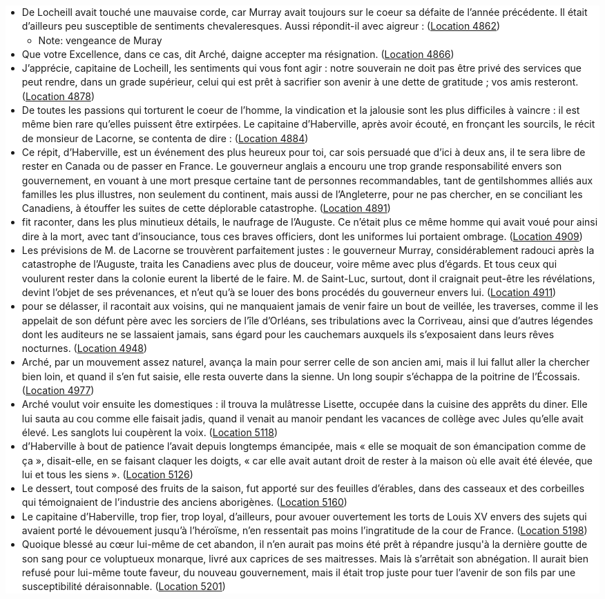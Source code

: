 - De Locheill avait touché une mauvaise corde, car Murray avait toujours sur le coeur sa défaite de l’année précédente. Il était d’ailleurs peu susceptible de sentiments chevaleresques. Aussi répondit-il avec aigreur : ([Location 4862](https://readwise.io/to_kindle?action=open&asin=B00IOUDXNO&location=4862))
    - Note: vengeance de Muray
- Que votre Excellence, dans ce cas, dit Arché, daigne accepter ma résignation. ([Location 4866](https://readwise.io/to_kindle?action=open&asin=B00IOUDXNO&location=4866))
- J’apprécie, capitaine de Locheill, les sentiments qui vous font agir : notre souverain ne doit pas être privé des services que peut rendre, dans un grade supérieur, celui qui est prêt à sacrifier son avenir à une dette de gratitude ; vos amis resteront. ([Location 4878](https://readwise.io/to_kindle?action=open&asin=B00IOUDXNO&location=4878))
- De toutes les passions qui torturent le coeur de l’homme, la vindication et la jalousie sont les plus difficiles à vaincre : il est même bien rare qu’elles puissent être extirpées. Le capitaine d’Haberville, après avoir écouté, en fronçant les sourcils, le récit de monsieur de Lacorne, se contenta de dire : ([Location 4884](https://readwise.io/to_kindle?action=open&asin=B00IOUDXNO&location=4884))
- Ce répit, d’Haberville, est un événement des plus heureux pour toi, car sois persuadé que d’ici à deux ans, il te sera libre de rester en Canada ou de passer en France. Le gouverneur anglais a encouru une trop grande responsabilité envers son gouvernement, en vouant à une mort presque certaine tant de personnes recommandables, tant de gentilshommes alliés aux familles les plus illustres, non seulement du continent, mais aussi de l’Angleterre, pour ne pas chercher, en se conciliant les Canadiens, à étouffer les suites de cette déplorable catastrophe. ([Location 4891](https://readwise.io/to_kindle?action=open&asin=B00IOUDXNO&location=4891))
- fit raconter, dans les plus minutieux détails, le naufrage de l’Auguste. Ce n’était plus ce même homme qui avait voué pour ainsi dire à la mort, avec tant d’insouciance, tous ces braves officiers, dont les uniformes lui portaient ombrage. ([Location 4909](https://readwise.io/to_kindle?action=open&asin=B00IOUDXNO&location=4909))
- Les prévisions de M. de Lacorne se trouvèrent parfaitement justes : le gouverneur Murray, considérablement radouci après la catastrophe de l’Auguste, traita les Canadiens avec plus de douceur, voire même avec plus d’égards. Et tous ceux qui voulurent rester dans la colonie eurent la liberté de le faire. M. de Saint-Luc, surtout, dont il craignait peut-être les révélations, devint l’objet de ses prévenances, et n’eut qu’à se louer des bons procédés du gouverneur envers lui. ([Location 4911](https://readwise.io/to_kindle?action=open&asin=B00IOUDXNO&location=4911))
- pour se délasser, il racontait aux voisins, qui ne manquaient jamais de venir faire un bout de veillée, les traverses, comme il les appelait de son défunt père avec les sorciers de l’île d’Orléans, ses tribulations avec la Corriveau, ainsi que d’autres légendes dont les auditeurs ne se lassaient jamais, sans égard pour les cauchemars auxquels ils s’exposaient dans leurs rêves nocturnes. ([Location 4948](https://readwise.io/to_kindle?action=open&asin=B00IOUDXNO&location=4948))
- Arché, par un mouvement assez naturel, avança la main pour serrer celle de son ancien ami, mais il lui fallut aller la chercher bien loin, et quand il s’en fut saisie, elle resta ouverte dans la sienne. Un long soupir s’échappa de la poitrine de l’Écossais. ([Location 4977](https://readwise.io/to_kindle?action=open&asin=B00IOUDXNO&location=4977))
- Arché voulut voir ensuite les domestiques : il trouva la mulâtresse Lisette, occupée dans la cuisine des apprêts du diner. Elle lui sauta au cou comme elle faisait jadis, quand il venait au manoir pendant les vacances de collège avec Jules qu’elle avait élevé. Les sanglots lui coupèrent la voix. ([Location 5118](https://readwise.io/to_kindle?action=open&asin=B00IOUDXNO&location=5118))
- d’Haberville à bout de patience l’avait depuis longtemps émancipée, mais « elle se moquait de son émancipation comme de ça », disait-elle, en se faisant claquer les doigts, « car elle avait autant droit de rester à la maison où elle avait été élevée, que lui et tous les siens ». ([Location 5126](https://readwise.io/to_kindle?action=open&asin=B00IOUDXNO&location=5126))
- Le dessert, tout composé des fruits de la saison, fut apporté sur des feuilles d’érables, dans des casseaux et des corbeilles qui témoignaient de l’industrie des anciens aborigènes. ([Location 5160](https://readwise.io/to_kindle?action=open&asin=B00IOUDXNO&location=5160))
- Le capitaine d’Haberville, trop fier, trop loyal, d’ailleurs, pour avouer ouvertement les torts de Louis XV envers des sujets qui avaient porté le dévouement jusqu’à l’héroïsme, n’en ressentait pas moins l’ingratitude de la cour de France. ([Location 5198](https://readwise.io/to_kindle?action=open&asin=B00IOUDXNO&location=5198))
- Quoique blessé au cœur lui-même de cet abandon, il n’en aurait pas moins été prêt à répandre jusqu'à la dernière goutte de son sang pour ce voluptueux monarque, livré aux caprices de ses maitresses. Mais là s’arrêtait son abnégation. Il aurait bien refusé pour lui-même toute faveur, du nouveau gouvernement, mais il était trop juste pour tuer l’avenir de son fils par une susceptibilité déraisonnable. ([Location 5201](https://readwise.io/to_kindle?action=open&asin=B00IOUDXNO&location=5201))